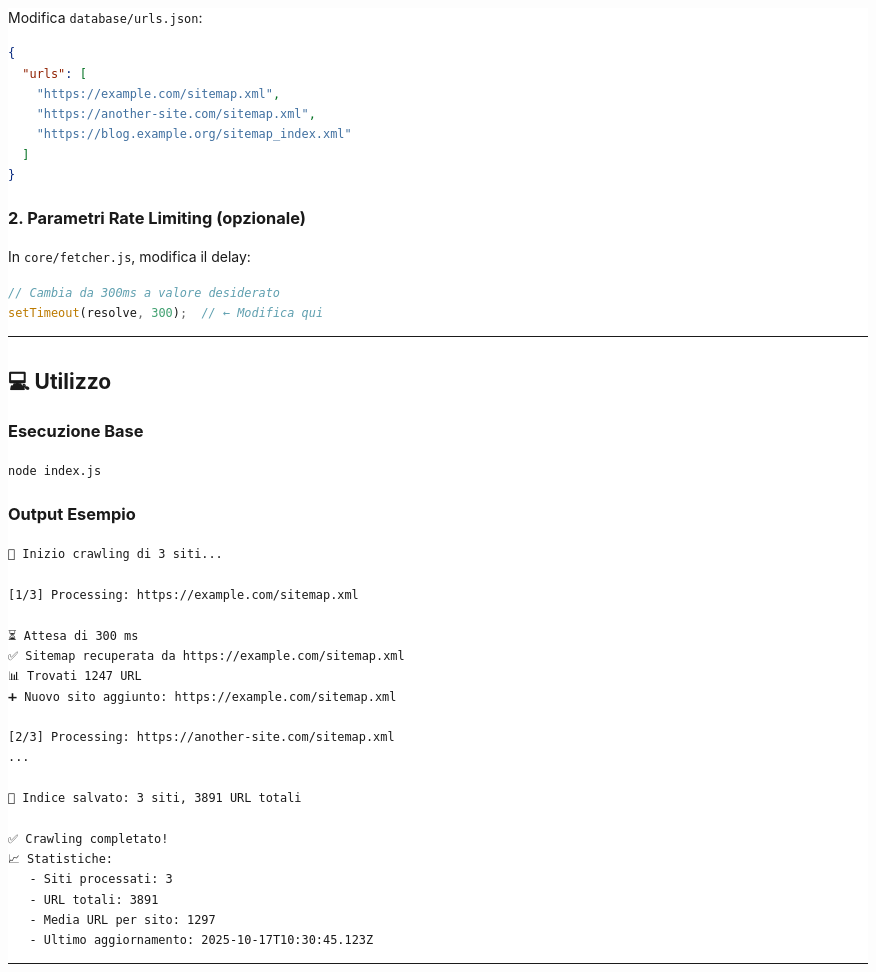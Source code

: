 Modifica `database/urls.json`:

```json
{
  "urls": [
    "https://example.com/sitemap.xml",
    "https://another-site.com/sitemap.xml",
    "https://blog.example.org/sitemap_index.xml"
  ]
}
```

### 2. Parametri Rate Limiting (opzionale)

In `core/fetcher.js`, modifica il delay:

```javascript
// Cambia da 300ms a valore desiderato
setTimeout(resolve, 300);  // ← Modifica qui
```

---

## 💻 Utilizzo

### Esecuzione Base

```bash
node index.js
```

### Output Esempio

```
🚀 Inizio crawling di 3 siti...

[1/3] Processing: https://example.com/sitemap.xml

⏳ Attesa di 300 ms
✅ Sitemap recuperata da https://example.com/sitemap.xml
📊 Trovati 1247 URL
➕ Nuovo sito aggiunto: https://example.com/sitemap.xml

[2/3] Processing: https://another-site.com/sitemap.xml
...

💾 Indice salvato: 3 siti, 3891 URL totali

✅ Crawling completato!
📈 Statistiche:
   - Siti processati: 3
   - URL totali: 3891
   - Media URL per sito: 1297
   - Ultimo aggiornamento: 2025-10-17T10:30:45.123Z
```

---